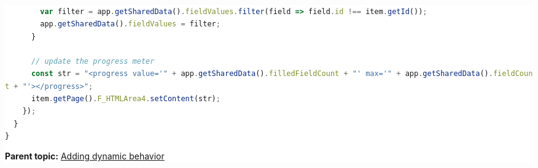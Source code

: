 ```javascript
        var filter = app.getSharedData().fieldValues.filter(field => field.id !== item.getId());
        app.getSharedData().fieldValues = filter;
      }

      // update the progress meter
      const str = "<progress value='" + app.getSharedData().filledFieldCount + "' max='" + app.getSharedData().fieldCount + "'></progress>";
      item.getPage().F_HTMLArea4.setContent(str);
    });
  }
}
```


**Parent topic:** [Adding dynamic behavior](cr_adding_dynamic_behavior.md)
